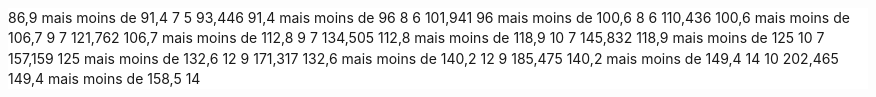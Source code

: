 </tr>
<tr>
<td>86,9 mais moins de 91,4</td>
<td>7</td>
<td>5</td>
<td>93,446</td>
</tr>
<tr>
<td>91,4 mais moins de 96</td>
<td>8</td>
<td>6</td>
<td>101,941</td>
</tr>
<tr>
<td>96 mais moins de 100,6</td>
<td>8</td>
<td>6</td>
<td>110,436</td>
</tr>
<tr>
<td>100,6 mais moins de 106,7</td>
<td>9</td>
<td>7</td>
<td>121,762</td>
</tr>
<tr>
<td>106,7 mais moins de 112,8</td>
<td>9</td>
<td>7</td>
<td>134,505</td>
</tr>
<tr>
<td>112,8 mais moins de 118,9</td>
<td>10</td>
<td>7</td>
<td>145,832</td>
</tr>
<tr>
<td>118,9 mais moins de 125</td>
<td>10</td>
<td>7</td>
<td>157,159</td>
</tr>
<tr>
<td>125 mais moins de 132,6</td>
<td>12</td>
<td>9</td>
<td>171,317</td>
</tr>
<tr>
<td>132,6 mais moins de 140,2</td>
<td>12</td>
<td>9</td>
<td>185,475</td>
</tr>
<tr>
<td>140,2 mais moins de 149,4</td>
<td>14</td>
<td>10</td>
<td>202,465</td>
</tr>
<tr>
<td>149,4 mais moins de 158,5</td>
<td>14</td>